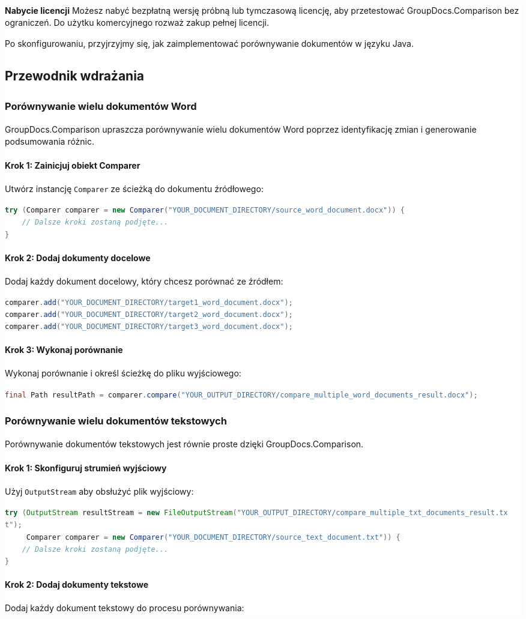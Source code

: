 **Nabycie licencji**
Możesz nabyć bezpłatną wersję próbną lub tymczasową licencję, aby przetestować GroupDocs.Comparison bez ograniczeń. Do użytku komercyjnego rozważ zakup pełnej licencji.

Po skonfigurowaniu, przyjrzyjmy się, jak zaimplementować porównywanie dokumentów w języku Java.

## Przewodnik wdrażania

### Porównywanie wielu dokumentów Word
GroupDocs.Comparison upraszcza porównywanie wielu dokumentów Word poprzez identyfikację zmian i generowanie podsumowania różnic.

#### Krok 1: Zainicjuj obiekt Comparer
Utwórz instancję `Comparer` ze ścieżką do dokumentu źródłowego:

```java
try (Comparer comparer = new Comparer("YOUR_DOCUMENT_DIRECTORY/source_word_document.docx")) {
    // Dalsze kroki zostaną podjęte...
}
```

#### Krok 2: Dodaj dokumenty docelowe
Dodaj każdy dokument docelowy, który chcesz porównać ze źródłem:

```java
comparer.add("YOUR_DOCUMENT_DIRECTORY/target1_word_document.docx");
comparer.add("YOUR_DOCUMENT_DIRECTORY/target2_word_document.docx");
comparer.add("YOUR_DOCUMENT_DIRECTORY/target3_word_document.docx");
```

#### Krok 3: Wykonaj porównanie
Wykonaj porównanie i określ ścieżkę do pliku wyjściowego:

```java
final Path resultPath = comparer.compare("YOUR_OUTPUT_DIRECTORY/compare_multiple_word_documents_result.docx");
```

### Porównywanie wielu dokumentów tekstowych
Porównywanie dokumentów tekstowych jest równie proste dzięki GroupDocs.Comparison.

#### Krok 1: Skonfiguruj strumień wyjściowy
Użyj `OutputStream` aby obsłużyć plik wyjściowy:

```java
try (OutputStream resultStream = new FileOutputStream("YOUR_OUTPUT_DIRECTORY/compare_multiple_txt_documents_result.txt");
     Comparer comparer = new Comparer("YOUR_DOCUMENT_DIRECTORY/source_text_document.txt")) {
    // Dalsze kroki zostaną podjęte...
}
```

#### Krok 2: Dodaj dokumenty tekstowe
Dodaj każdy dokument tekstowy do procesu porównywania:
